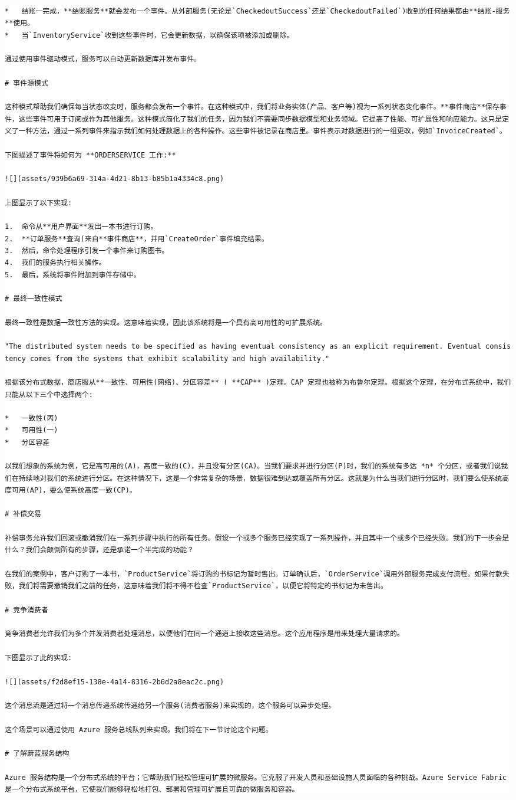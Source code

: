 ```
*   结账一完成，**结账服务**就会发布一个事件。从外部服务(无论是`CheckedoutSuccess`还是`CheckedoutFailed`)收到的任何结果都由**结账-服务**使用。
*   当`InventoryService`收到这些事件时，它会更新数据，以确保该项被添加或删除。

通过使用事件驱动模式，服务可以自动更新数据库并发布事件。

# 事件源模式

这种模式帮助我们确保每当状态改变时，服务都会发布一个事件。在这种模式中，我们将业务实体(产品、客户等)视为一系列状态变化事件。**事件商店**保存事件，这些事件可用于订阅或作为其他服务。这种模式简化了我们的任务，因为我们不需要同步数据模型和业务领域。它提高了性能、可扩展性和响应能力。这只是定义了一种方法，通过一系列事件来指示我们如何处理数据上的各种操作。这些事件被记录在商店里。事件表示对数据进行的一组更改，例如`InvoiceCreated`。

下图描述了事件将如何为 **ORDERSERVICE 工作:**

![](assets/939b6a69-314a-4d21-8b13-b85b1a4334c8.png)

上图显示了以下实现:

1.  命令从**用户界面**发出一本书进行订购。
2.  **订单服务**查询(来自**事件商店**，并用`CreateOrder`事件填充结果。
3.  然后，命令处理程序引发一个事件来订购图书。
4.  我们的服务执行相关操作。
5.  最后，系统将事件附加到事件存储中。

# 最终一致性模式

最终一致性是数据一致性方法的实现。这意味着实现，因此该系统将是一个具有高可用性的可扩展系统。

"The distributed system needs to be specified as having eventual consistency as an explicit requirement. Eventual consistency comes from the systems that exhibit scalability and high availability."

根据该分布式数据，商店服从**一致性、可用性(网络)、分区容差** ( **CAP** )定理。CAP 定理也被称为布鲁尔定理。根据这个定理，在分布式系统中，我们只能从以下三个中选择两个:

*   一致性(丙)
*   可用性(一)
*   分区容差

以我们想象的系统为例，它是高可用的(A)，高度一致的(C)，并且没有分区(CA)。当我们要求并进行分区(P)时，我们的系统有多达 *n* 个分区，或者我们说我们在持续地对我们的系统进行分区。在这种情况下，这是一个非常复杂的场景，数据很难到达或覆盖所有分区。这就是为什么当我们进行分区时，我们要么使系统高度可用(AP)，要么使系统高度一致(CP)。

# 补偿交易

补偿事务允许我们回滚或撤消我们在一系列步骤中执行的所有任务。假设一个或多个服务已经实现了一系列操作，并且其中一个或多个已经失败。我们的下一步会是什么？我们会颠倒所有的步骤，还是承诺一个半完成的功能？

在我们的案例中，客户订购了一本书，`ProductService`将订购的书标记为暂时售出。订单确认后，`OrderService`调用外部服务完成支付流程。如果付款失败，我们将需要撤销我们之前的任务，这意味着我们将不得不检查`ProductService`，以便它将特定的书标记为未售出。

# 竞争消费者

竞争消费者允许我们为多个并发消费者处理消息，以便他们在同一个通道上接收这些消息。这个应用程序是用来处理大量请求的。

下图显示了此的实现:

![](assets/f2d8ef15-138e-4a14-8316-2b6d2a8eac2c.png)

这个消息流是通过将一个消息传递系统传递给另一个服务(消费者服务)来实现的，这个服务可以异步处理。

这个场景可以通过使用 Azure 服务总线队列来实现。我们将在下一节讨论这个问题。

# 了解蔚蓝服务结构

Azure 服务结构是一个分布式系统的平台；它帮助我们轻松管理可扩展的微服务。它克服了开发人员和基础设施人员面临的各种挑战。Azure Service Fabric 是一个分布式系统平台，它使我们能够轻松地打包、部署和管理可扩展且可靠的微服务和容器。

```